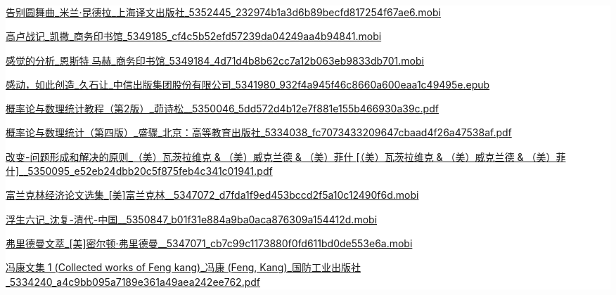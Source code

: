 [告别圆舞曲_米兰·昆德拉_上海译文出版社_5352445_232974b1a3d6b89becfd817254f67ae6.mobi](https://voluble-croquembouche-d321dc.netlify.app/?s=%E5%91%8A%E5%88%AB%E5%9C%86%E8%88%9E%E6%9B%B2_%E7%B1%B3%E5%85%B0%C2%B7%E6%98%86%E5%BE%B7%E6%8B%89_%E4%B8%8A%E6%B5%B7%E8%AF%91%E6%96%87%E5%87%BA%E7%89%88%E7%A4%BE_5352445_232974b1a3d6b89becfd817254f67ae6.mobi)

[高卢战记_凯撒_商务印书馆_5349185_cf4c5b52efd57239da04249aa4b94841.mobi](https://voluble-croquembouche-d321dc.netlify.app/?s=%E9%AB%98%E5%8D%A2%E6%88%98%E8%AE%B0_%E5%87%AF%E6%92%92_%E5%95%86%E5%8A%A1%E5%8D%B0%E4%B9%A6%E9%A6%86_5349185_cf4c5b52efd57239da04249aa4b94841.mobi)

[感觉的分析_恩斯特 马赫_商务印书馆_5349184_4d71d4b8b62cc7a12b063eb9833db701.mobi](https://voluble-croquembouche-d321dc.netlify.app/?s=%E6%84%9F%E8%A7%89%E7%9A%84%E5%88%86%E6%9E%90_%E6%81%A9%E6%96%AF%E7%89%B9+%E9%A9%AC%E8%B5%AB_%E5%95%86%E5%8A%A1%E5%8D%B0%E4%B9%A6%E9%A6%86_5349184_4d71d4b8b62cc7a12b063eb9833db701.mobi)

[感动，如此创造_久石让_中信出版集团股份有限公司_5341980_932f4a945f46c8660a600eaa1c49495e.epub](https://voluble-croquembouche-d321dc.netlify.app/?s=%E6%84%9F%E5%8A%A8%EF%BC%8C%E5%A6%82%E6%AD%A4%E5%88%9B%E9%80%A0_%E4%B9%85%E7%9F%B3%E8%AE%A9_%E4%B8%AD%E4%BF%A1%E5%87%BA%E7%89%88%E9%9B%86%E5%9B%A2%E8%82%A1%E4%BB%BD%E6%9C%89%E9%99%90%E5%85%AC%E5%8F%B8_5341980_932f4a945f46c8660a600eaa1c49495e.epub)

[概率论与数理统计教程（第2版）_茆诗松__5350046_5dd572d4b12e7f881e155b466930a39c.pdf](https://voluble-croquembouche-d321dc.netlify.app/?s=%E6%A6%82%E7%8E%87%E8%AE%BA%E4%B8%8E%E6%95%B0%E7%90%86%E7%BB%9F%E8%AE%A1%E6%95%99%E7%A8%8B%EF%BC%88%E7%AC%AC2%E7%89%88%EF%BC%89_%E8%8C%86%E8%AF%97%E6%9D%BE__5350046_5dd572d4b12e7f881e155b466930a39c.pdf)

[概率论与数理统计（第四版）_盛骤_北京：高等教育出版社_5334038_fc7073433209647cbaad4f26a47538af.pdf](https://voluble-croquembouche-d321dc.netlify.app/?s=%E6%A6%82%E7%8E%87%E8%AE%BA%E4%B8%8E%E6%95%B0%E7%90%86%E7%BB%9F%E8%AE%A1%EF%BC%88%E7%AC%AC%E5%9B%9B%E7%89%88%EF%BC%89_%E7%9B%9B%E9%AA%A4_%E5%8C%97%E4%BA%AC%EF%BC%9A%E9%AB%98%E7%AD%89%E6%95%99%E8%82%B2%E5%87%BA%E7%89%88%E7%A4%BE_5334038_fc7073433209647cbaad4f26a47538af.pdf)

[改变-问题形成和解决的原则_（美）瓦茨拉维克 & （美）威克兰德 & （美）菲什 [（美）瓦茨拉维克 & （美）威克兰德 & （美）菲什]__5350095_e52eb24dbb20c5f875feb4c341c01941.pdf](https://voluble-croquembouche-d321dc.netlify.app/?s=%E6%94%B9%E5%8F%98-%E9%97%AE%E9%A2%98%E5%BD%A2%E6%88%90%E5%92%8C%E8%A7%A3%E5%86%B3%E7%9A%84%E5%8E%9F%E5%88%99_%EF%BC%88%E7%BE%8E%EF%BC%89%E7%93%A6%E8%8C%A8%E6%8B%89%E7%BB%B4%E5%85%8B+%26+%EF%BC%88%E7%BE%8E%EF%BC%89%E5%A8%81%E5%85%8B%E5%85%B0%E5%BE%B7+%26+%EF%BC%88%E7%BE%8E%EF%BC%89%E8%8F%B2%E4%BB%80+%5B%EF%BC%88%E7%BE%8E%EF%BC%89%E7%93%A6%E8%8C%A8%E6%8B%89%E7%BB%B4%E5%85%8B+%26+%EF%BC%88%E7%BE%8E%EF%BC%89%E5%A8%81%E5%85%8B%E5%85%B0%E5%BE%B7+%26+%EF%BC%88%E7%BE%8E%EF%BC%89%E8%8F%B2%E4%BB%80%5D__5350095_e52eb24dbb20c5f875feb4c341c01941.pdf)

[富兰克林经济论文选集_[美]富兰克林__5347072_d7fda1f9ed453bccd2f5a10c12490f6d.mobi](https://voluble-croquembouche-d321dc.netlify.app/?s=%E5%AF%8C%E5%85%B0%E5%85%8B%E6%9E%97%E7%BB%8F%E6%B5%8E%E8%AE%BA%E6%96%87%E9%80%89%E9%9B%86_%5B%E7%BE%8E%5D%E5%AF%8C%E5%85%B0%E5%85%8B%E6%9E%97__5347072_d7fda1f9ed453bccd2f5a10c12490f6d.mobi)

[浮生六记_沈复-清代-中国__5350847_b01f31e884a9ba0aca876309a154412d.mobi](https://voluble-croquembouche-d321dc.netlify.app/?s=%E6%B5%AE%E7%94%9F%E5%85%AD%E8%AE%B0_%E6%B2%88%E5%A4%8D-%E6%B8%85%E4%BB%A3-%E4%B8%AD%E5%9B%BD__5350847_b01f31e884a9ba0aca876309a154412d.mobi)

[弗里德曼文萃_[美]密尔顿·弗里德曼__5347071_cb7c99c1173880f0fd611bd0de553e6a.mobi](https://voluble-croquembouche-d321dc.netlify.app/?s=%E5%BC%97%E9%87%8C%E5%BE%B7%E6%9B%BC%E6%96%87%E8%90%83_%5B%E7%BE%8E%5D%E5%AF%86%E5%B0%94%E9%A1%BF%C2%B7%E5%BC%97%E9%87%8C%E5%BE%B7%E6%9B%BC__5347071_cb7c99c1173880f0fd611bd0de553e6a.mobi)

[冯康文集 1 (Collected works of Feng kang)_冯康 (Feng, Kang)_国防工业出版社_5334240_a4c9bb095a7189e361a49aea242ee762.pdf](https://voluble-croquembouche-d321dc.netlify.app/?s=%E5%86%AF%E5%BA%B7%E6%96%87%E9%9B%86+1+%28Collected+works+of+Feng+kang%29_%E5%86%AF%E5%BA%B7+%28Feng%2C+Kang%29_%E5%9B%BD%E9%98%B2%E5%B7%A5%E4%B8%9A%E5%87%BA%E7%89%88%E7%A4%BE_5334240_a4c9bb095a7189e361a49aea242ee762.pdf)

